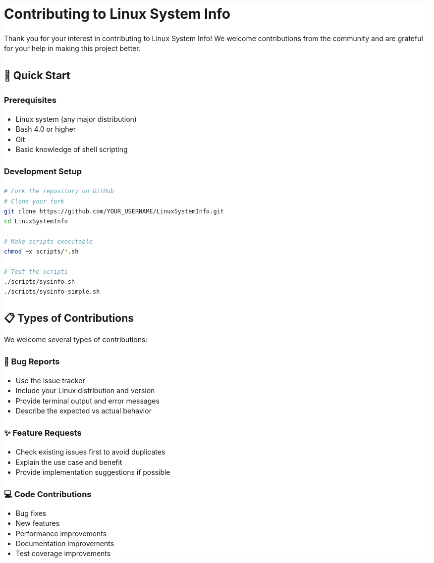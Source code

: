 # Contributing to Linux System Info

Thank you for your interest in contributing to Linux System Info! We welcome contributions from the community and are grateful for your help in making this project better.

## 🚀 Quick Start

### Prerequisites
- Linux system (any major distribution)
- Bash 4.0 or higher
- Git
- Basic knowledge of shell scripting

### Development Setup
```bash
# Fork the repository on GitHub
# Clone your fork
git clone https://github.com/YOUR_USERNAME/LinuxSystemInfo.git
cd LinuxSystemInfo

# Make scripts executable
chmod +x scripts/*.sh

# Test the scripts
./scripts/sysinfo.sh
./scripts/sysinfo-simple.sh
```

## 📋 Types of Contributions

We welcome several types of contributions:

### 🐛 Bug Reports
- Use the [issue tracker](https://github.com/CLOUDWERX-DEV/LinuxSystemInfo/issues)
- Include your Linux distribution and version
- Provide terminal output and error messages
- Describe the expected vs actual behavior

### ✨ Feature Requests
- Check existing issues first to avoid duplicates
- Explain the use case and benefit
- Provide implementation suggestions if possible

### 💻 Code Contributions
- Bug fixes
- New features
- Performance improvements
- Documentation improvements
- Test coverage improvements
